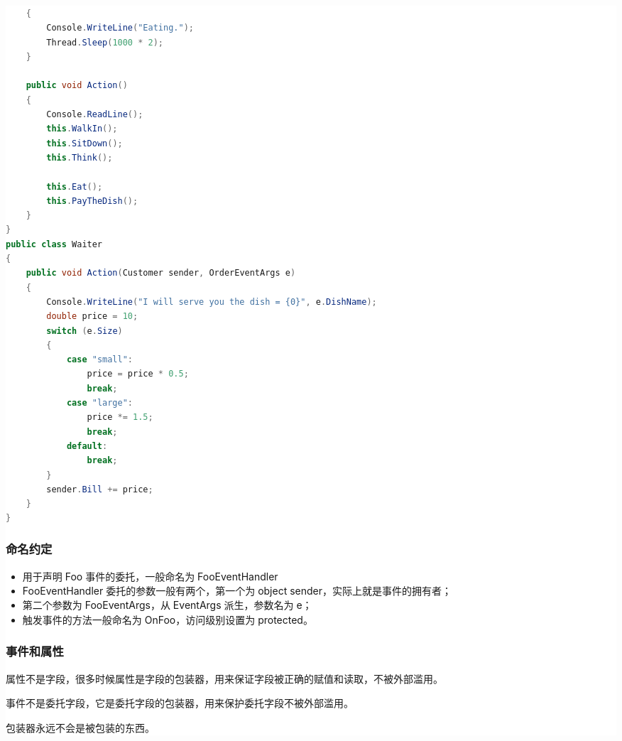 ```c#
    {
        Console.WriteLine("Eating.");
        Thread.Sleep(1000 * 2);
    }

    public void Action()
    {
        Console.ReadLine();
        this.WalkIn();
        this.SitDown();
        this.Think();

        this.Eat();
        this.PayTheDish();
    }
}
public class Waiter
{
    public void Action(Customer sender, OrderEventArgs e)
    {
        Console.WriteLine("I will serve you the dish = {0}", e.DishName);
        double price = 10;
        switch (e.Size)
        {
            case "small":
                price = price * 0.5;
                break;
            case "large":
                price *= 1.5;
                break;
            default:
                break;
        }
        sender.Bill += price;
    }
}
```



### 命名约定

- 用于声明 Foo 事件的委托，一般命名为 FooEventHandler
- FooEventHandler 委托的参数一般有两个，第一个为 object sender，实际上就是事件的拥有者； 
- 第二个参数为 FooEventArgs，从 EventArgs 派生，参数名为 e；
- 触发事件的方法一般命名为 OnFoo，访问级别设置为 protected。



### 事件和属性

属性不是字段，很多时候属性是字段的包装器，用来保证字段被正确的赋值和读取，不被外部滥用。

事件不是委托字段，它是委托字段的包装器，用来保护委托字段不被外部滥用。

包装器永远不会是被包装的东西。
